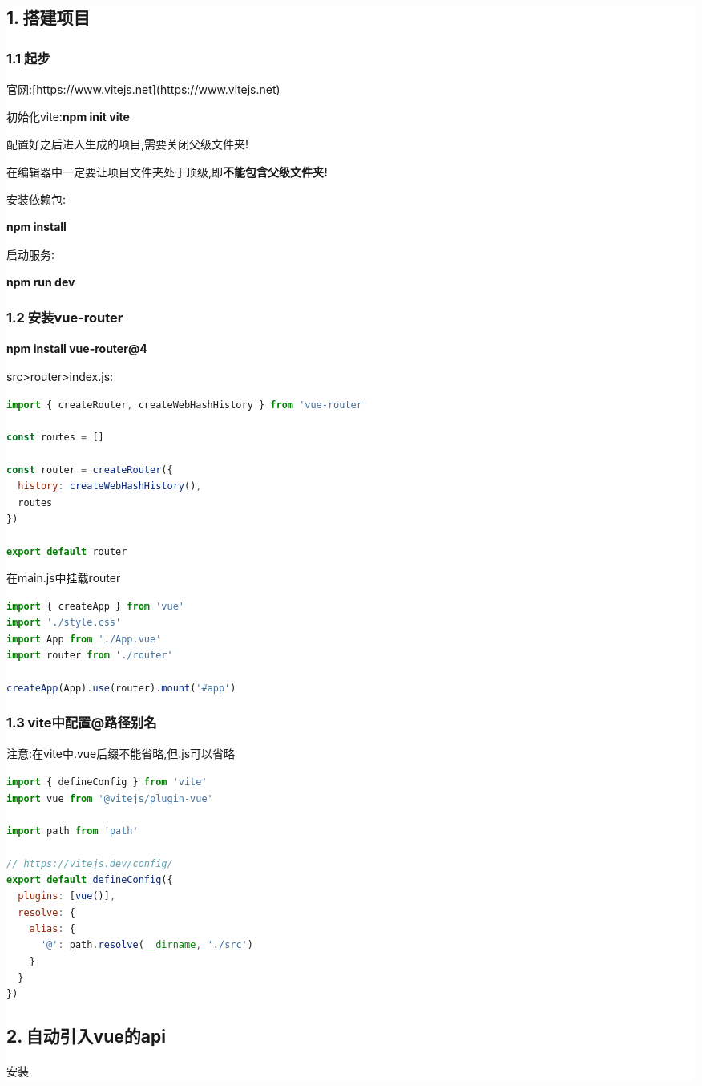 ## 1. 搭建项目
### 1.1 起步
官网:[https://www.vitejs.net](https://www.vitejs.net)

初始化vite:**npm init vite**

配置好之后进入生成的项目,需要关闭父级文件夹!

在编辑器中一定要让项目文件夹处于顶级,即**不能包含父级文件夹!**

安装依赖包:

**npm install**

启动服务:

**npm run dev**

### 1.2 安装vue-router

**npm install vue-router@4**

src>router>index.js:
```javascript
import { createRouter, createWebHashHistory } from 'vue-router'

const routes = []

const router = createRouter({
  history: createWebHashHistory(),
  routes
})

export default router
```
在main.js中挂载router
```javascript
import { createApp } from 'vue'
import './style.css'
import App from './App.vue'
import router from './router'

createApp(App).use(router).mount('#app')
```
### 1.3 vite中配置@路径别名
注意:在vite中.vue后缀不能省略,但.js可以省略
```javascript
import { defineConfig } from 'vite'
import vue from '@vitejs/plugin-vue'

import path from 'path'

// https://vitejs.dev/config/
export default defineConfig({
  plugins: [vue()],
  resolve: {
    alias: {
      '@': path.resolve(__dirname, './src')
    }
  }
})

```
## 2. 自动引入vue的api
安装